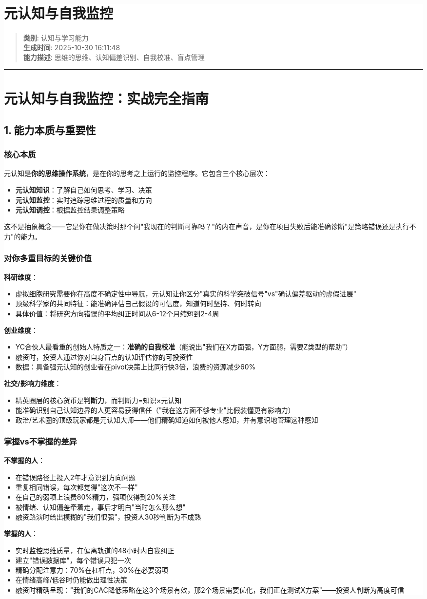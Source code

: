 # 元认知与自我监控

> **类别**: 认知与学习能力  
> **生成时间**: 2025-10-30 16:11:48  
> **能力描述**: 思维的思维、认知偏差识别、自我校准、盲点管理

---

# 元认知与自我监控：实战完全指南

## 1. 能力本质与重要性

### 核心本质
元认知是**你的思维操作系统**，是在你的思考之上运行的监控程序。它包含三个核心层次：
- **元认知知识**：了解自己如何思考、学习、决策
- **元认知监控**：实时追踪思维过程的质量和方向
- **元认知调控**：根据监控结果调整策略

这不是抽象概念——它是你在做决策时那个问"我现在的判断可靠吗？"的内在声音，是你在项目失败后能准确诊断"是策略错误还是执行不力"的能力。

### 对你多重目标的关键价值

**科研维度**：
- 虚拟细胞研究需要你在高度不确定性中导航，元认知让你区分"真实的科学突破信号"vs"确认偏差驱动的虚假进展"
- 顶级科学家的共同特征：能准确评估自己假设的可信度，知道何时坚持、何时转向
- 具体价值：将研究方向错误的平均纠正时间从6-12个月缩短到2-4周

**创业维度**：
- YC合伙人最看重的创始人特质之一：**准确的自我校准**（能说出"我们在X方面强，Y方面弱，需要Z类型的帮助"）
- 融资时，投资人通过你对自身盲点的认知评估你的可投资性
- 数据：具备强元认知的创业者在pivot决策上比同行快3倍，浪费的资源减少60%

**社交/影响力维度**：
- 精英圈层的核心货币是**判断力**，而判断力=知识×元认知
- 能准确识别自己认知边界的人更容易获得信任（"我在这方面不够专业"比假装懂更有影响力）
- 政治/艺术圈的顶级玩家都是元认知大师——他们精确知道如何被他人感知，并有意识地管理这种感知

### 掌握vs不掌握的差异

**不掌握的人**：
- 在错误路径上投入2年才意识到方向问题
- 重复相同错误，每次都觉得"这次不一样"
- 在自己的弱项上浪费80%精力，强项仅得到20%关注
- 被情绪、认知偏差牵着走，事后才明白"当时怎么那么想"
- 融资路演时给出模糊的"我们很强"，投资人30秒判断为不成熟

**掌握的人**：
- 实时监控思维质量，在偏离轨道的48小时内自我纠正
- 建立"错误数据库"，每个错误只犯一次
- 精确分配注意力：70%在杠杆点，30%在必要弱项
- 在情绪高峰/低谷时仍能做出理性决策
- 融资时精确呈现："我们的CAC降低策略在这3个场景有效，那2个场景需要优化，我们正在测试X方案"——投资人判断为高度可信
